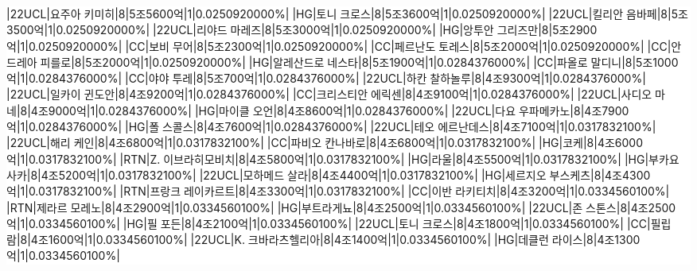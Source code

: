 |22UCL|요주아 키미히|8|5조5600억|1|0.0250920000%|
|HG|토니 크로스|8|5조3600억|1|0.0250920000%|
|22UCL|킬리안 음바페|8|5조3500억|1|0.0250920000%|
|22UCL|리야드 마레즈|8|5조3000억|1|0.0250920000%|
|HG|앙투안 그리즈만|8|5조2900억|1|0.0250920000%|
|CC|보비 무어|8|5조2300억|1|0.0250920000%|
|CC|페르난도 토레스|8|5조2000억|1|0.0250920000%|
|CC|안드레아 피를로|8|5조2000억|1|0.0250920000%|
|HG|알레산드로 네스타|8|5조1900억|1|0.0284376000%|
|CC|파올로 말디니|8|5조1000억|1|0.0284376000%|
|CC|야야 투레|8|5조700억|1|0.0284376000%|
|22UCL|하칸 찰하놀루|8|4조9300억|1|0.0284376000%|
|22UCL|일카이 귄도안|8|4조9200억|1|0.0284376000%|
|CC|크리스티안 에릭센|8|4조9100억|1|0.0284376000%|
|22UCL|사디오 마네|8|4조9000억|1|0.0284376000%|
|HG|마이클 오언|8|4조8600억|1|0.0284376000%|
|22UCL|다요 우파메카노|8|4조7900억|1|0.0284376000%|
|HG|폴 스콜스|8|4조7600억|1|0.0284376000%|
|22UCL|테오 에르난데스|8|4조7100억|1|0.0317832100%|
|22UCL|해리 케인|8|4조6800억|1|0.0317832100%|
|CC|파비오 칸나바로|8|4조6800억|1|0.0317832100%|
|HG|코케|8|4조6000억|1|0.0317832100%|
|RTN|Z. 이브라히모비치|8|4조5800억|1|0.0317832100%|
|HG|라울|8|4조5500억|1|0.0317832100%|
|HG|부카요 사카|8|4조5200억|1|0.0317832100%|
|22UCL|모하메드 살라|8|4조4400억|1|0.0317832100%|
|HG|세르지오 부스케츠|8|4조4300억|1|0.0317832100%|
|RTN|프랑크 레이카르트|8|4조3300억|1|0.0317832100%|
|CC|이반 라키티치|8|4조3200억|1|0.0334560100%|
|RTN|제라르 모레노|8|4조2900억|1|0.0334560100%|
|HG|부트라게뇨|8|4조2500억|1|0.0334560100%|
|22UCL|존 스톤스|8|4조2500억|1|0.0334560100%|
|HG|필 포든|8|4조2100억|1|0.0334560100%|
|22UCL|토니 크로스|8|4조1800억|1|0.0334560100%|
|CC|필립 람|8|4조1600억|1|0.0334560100%|
|22UCL|K. 크바라츠헬리아|8|4조1400억|1|0.0334560100%|
|HG|데클런 라이스|8|4조1300억|1|0.0334560100%|